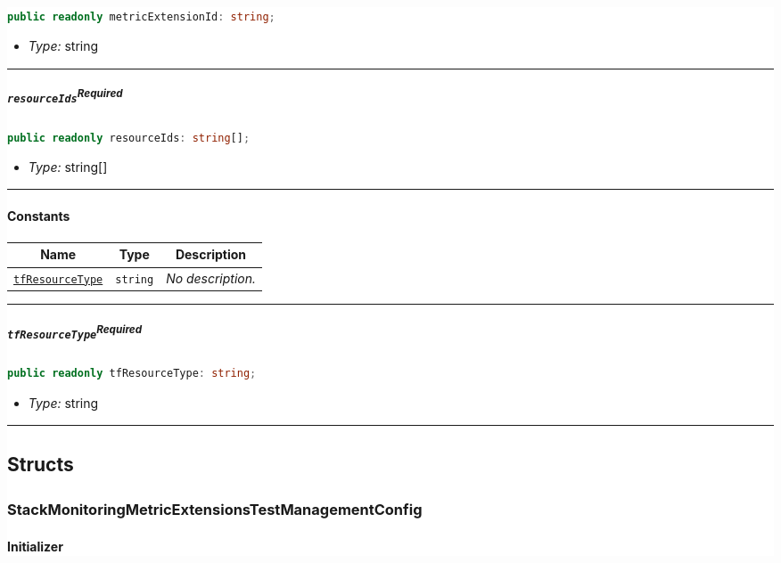 ```typescript
public readonly metricExtensionId: string;
```

- *Type:* string

---

##### `resourceIds`<sup>Required</sup> <a name="resourceIds" id="rhizo-co-terraform-provider-oci.stackMonitoringMetricExtensionsTestManagement.StackMonitoringMetricExtensionsTestManagement.property.resourceIds"></a>

```typescript
public readonly resourceIds: string[];
```

- *Type:* string[]

---

#### Constants <a name="Constants" id="Constants"></a>

| **Name** | **Type** | **Description** |
| --- | --- | --- |
| <code><a href="#rhizo-co-terraform-provider-oci.stackMonitoringMetricExtensionsTestManagement.StackMonitoringMetricExtensionsTestManagement.property.tfResourceType">tfResourceType</a></code> | <code>string</code> | *No description.* |

---

##### `tfResourceType`<sup>Required</sup> <a name="tfResourceType" id="rhizo-co-terraform-provider-oci.stackMonitoringMetricExtensionsTestManagement.StackMonitoringMetricExtensionsTestManagement.property.tfResourceType"></a>

```typescript
public readonly tfResourceType: string;
```

- *Type:* string

---

## Structs <a name="Structs" id="Structs"></a>

### StackMonitoringMetricExtensionsTestManagementConfig <a name="StackMonitoringMetricExtensionsTestManagementConfig" id="rhizo-co-terraform-provider-oci.stackMonitoringMetricExtensionsTestManagement.StackMonitoringMetricExtensionsTestManagementConfig"></a>

#### Initializer <a name="Initializer" id="rhizo-co-terraform-provider-oci.stackMonitoringMetricExtensionsTestManagement.StackMonitoringMetricExtensionsTestManagementConfig.Initializer"></a>
